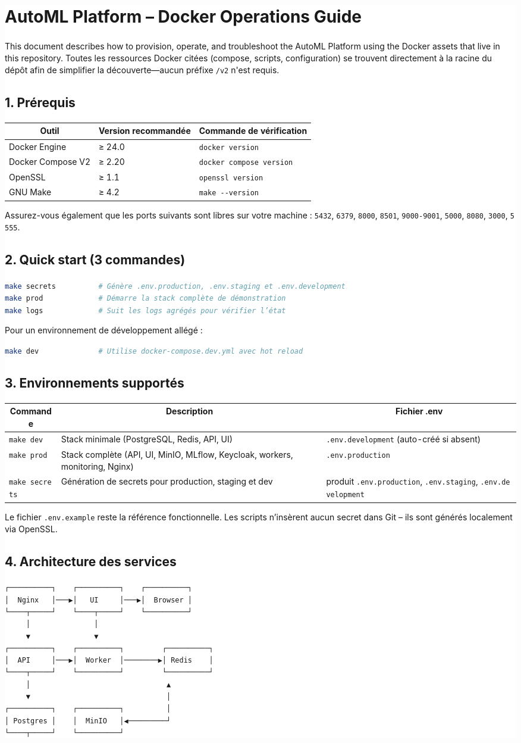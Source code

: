# AutoML Platform – Docker Operations Guide

This document describes how to provision, operate, and troubleshoot the AutoML Platform using the Docker assets that live in this repository.
Toutes les ressources Docker citées (compose, scripts, configuration) se trouvent directement à la racine du dépôt afin de simplifier la découverte—aucun préfixe `/v2` n'est requis.

## 1. Prérequis

| Outil | Version recommandée | Commande de vérification |
|-------|---------------------|---------------------------|
| Docker Engine | ≥ 24.0 | `docker version`
| Docker Compose V2 | ≥ 2.20 | `docker compose version`
| OpenSSL | ≥ 1.1 | `openssl version`
| GNU Make | ≥ 4.2 | `make --version`

Assurez-vous également que les ports suivants sont libres sur votre machine : `5432`, `6379`, `8000`, `8501`, `9000-9001`, `5000`, `8080`, `3000`, `5555`.

## 2. Quick start (3 commandes)

```bash
make secrets          # Génère .env.production, .env.staging et .env.development
make prod             # Démarre la stack complète de démonstration
make logs             # Suit les logs agrégés pour vérifier l’état
```

Pour un environnement de développement allégé :

```bash
make dev              # Utilise docker-compose.dev.yml avec hot reload
```

## 3. Environnements supportés

| Commande | Description | Fichier .env |
|----------|-------------|--------------|
| `make dev` | Stack minimale (PostgreSQL, Redis, API, UI) | `.env.development` (auto-créé si absent) |
| `make prod` | Stack complète (API, UI, MinIO, MLflow, Keycloak, workers, monitoring, Nginx) | `.env.production` |
| `make secrets` | Génération de secrets pour production, staging et dev | produit `.env.production`, `.env.staging`, `.env.development` |

Le fichier `.env.example` reste la référence fonctionnelle. Les scripts n’insèrent aucun secret dans Git – ils sont générés localement via OpenSSL.

## 4. Architecture des services

```
┌──────────┐    ┌──────────┐    ┌──────────┐
│  Nginx   │───▶│   UI     │───▶│  Browser │
└────┬─────┘    └────┬─────┘    └──────────┘
     │               │
     ▼               ▼
┌──────────┐    ┌──────────┐         ┌──────────┐
│  API     │───▶│  Worker  │────────▶│ Redis    │
└────┬─────┘    └──────────┘         └──────────┘
     │                                ▲
     ▼                                │
┌──────────┐    ┌──────────┐          │
│ Postgres │    │  MinIO   │◀─────────┘
└────┬─────┘    └──────────┘
```